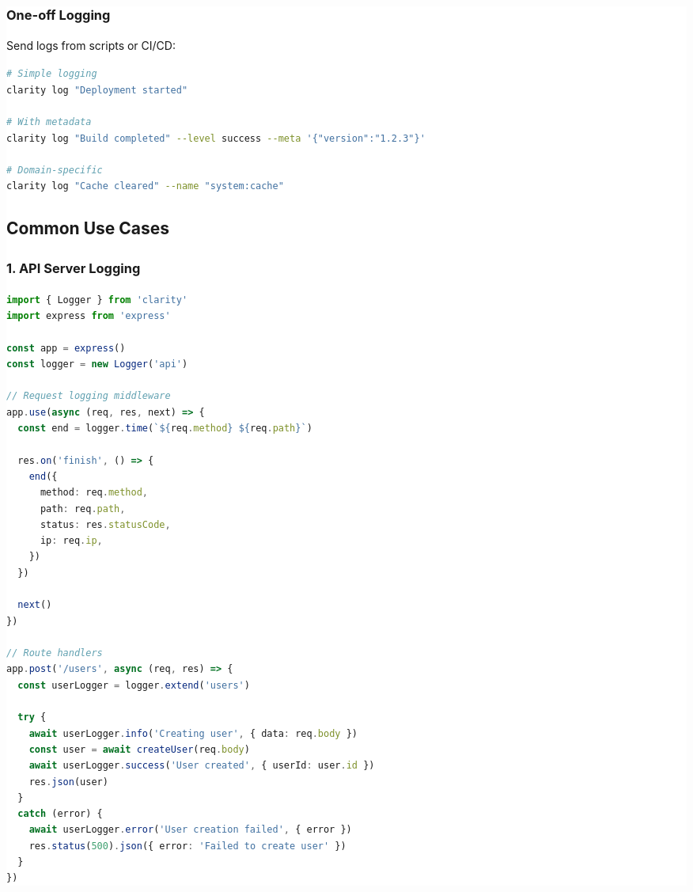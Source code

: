 ### One-off Logging

Send logs from scripts or CI/CD:

```bash
# Simple logging
clarity log "Deployment started"

# With metadata
clarity log "Build completed" --level success --meta '{"version":"1.2.3"}'

# Domain-specific
clarity log "Cache cleared" --name "system:cache"
```

## Common Use Cases

### 1. API Server Logging

```ts
import { Logger } from 'clarity'
import express from 'express'

const app = express()
const logger = new Logger('api')

// Request logging middleware
app.use(async (req, res, next) => {
  const end = logger.time(`${req.method} ${req.path}`)

  res.on('finish', () => {
    end({
      method: req.method,
      path: req.path,
      status: res.statusCode,
      ip: req.ip,
    })
  })

  next()
})

// Route handlers
app.post('/users', async (req, res) => {
  const userLogger = logger.extend('users')

  try {
    await userLogger.info('Creating user', { data: req.body })
    const user = await createUser(req.body)
    await userLogger.success('User created', { userId: user.id })
    res.json(user)
  }
  catch (error) {
    await userLogger.error('User creation failed', { error })
    res.status(500).json({ error: 'Failed to create user' })
  }
})
```
